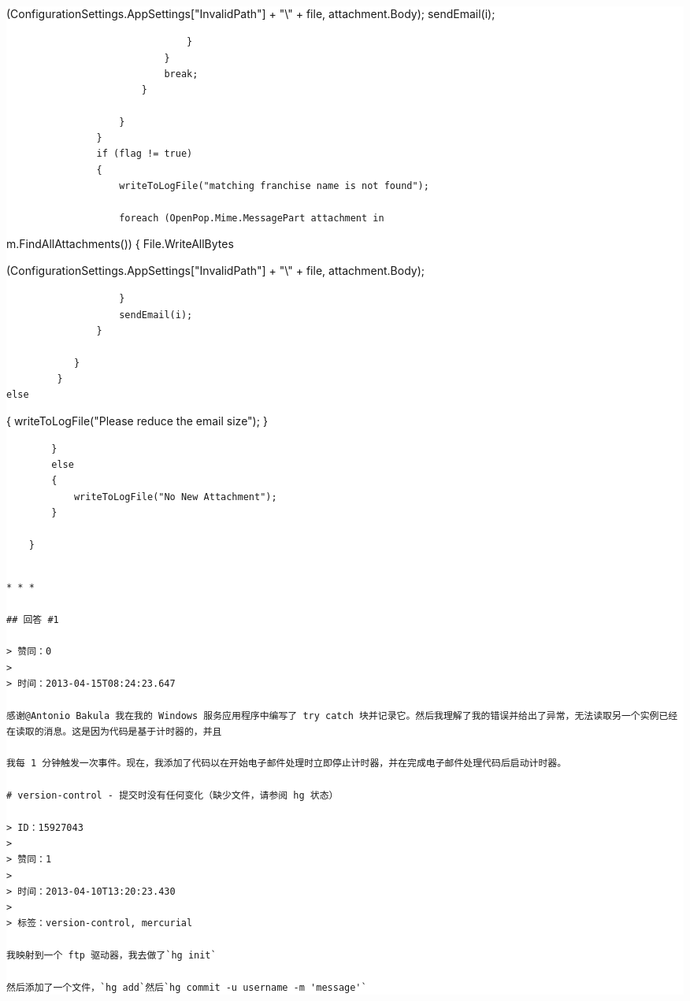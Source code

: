 (ConfigurationSettings.AppSettings["InvalidPath"] + "\\" + file, attachment.Body);
                                        sendEmail(i);

                                    }
                                }
                                break;
                            }

                        }
                    }
                    if (flag != true)
                    {
                        writeToLogFile("matching franchise name is not found");

                        foreach (OpenPop.Mime.MessagePart attachment in 

m.FindAllAttachments())
                        {
                            File.WriteAllBytes

(ConfigurationSettings.AppSettings["InvalidPath"] + "\\" + file, attachment.Body);

                        }
                        sendEmail(i);
                    }

                }
             }
    else
  {
     writeToLogFile("Please reduce the  email size");
   }

            }
            else
            {
                writeToLogFile("No New Attachment");
            }

        } 
```

* * *

## 回答 #1

> 赞同：0
> 
> 时间：2013-04-15T08:24:23.647

感谢@Antonio Bakula 我在我的 Windows 服务应用程序中编写了 try catch 块并记录它。然后我理解了我的错误并给出了异常，无法读取另一个实例已经在读取的消息。这是因为代码是基于计时器的，并且

我每 1 分钟触发一次事件。现在，我添加了代码以在开始电子邮件处理时立即停止计时器，并在完成电子邮件处理代码后启动计时器。

# version-control - 提交时没有任何变化（缺少文件，请参阅 hg 状态）

> ID：15927043
> 
> 赞同：1
> 
> 时间：2013-04-10T13:20:23.430
> 
> 标签：version-control, mercurial

我映射到一个 ftp 驱动器，我去做了`hg init`

然后添加了一个文件，`hg add`然后`hg commit -u username -m 'message'`
```
